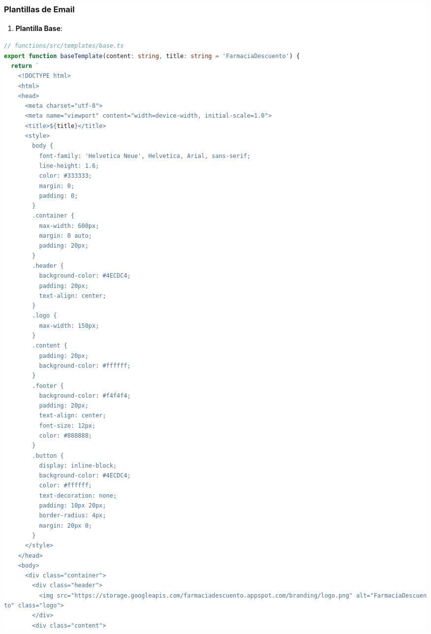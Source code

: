 ### Plantillas de Email

1. **Plantilla Base**:

```typescript
// functions/src/templates/base.ts
export function baseTemplate(content: string, title: string = 'FarmaciaDescuento') {
  return `
    <!DOCTYPE html>
    <html>
    <head>
      <meta charset="utf-8">
      <meta name="viewport" content="width=device-width, initial-scale=1.0">
      <title>${title}</title>
      <style>
        body {
          font-family: 'Helvetica Neue', Helvetica, Arial, sans-serif;
          line-height: 1.6;
          color: #333333;
          margin: 0;
          padding: 0;
        }
        .container {
          max-width: 600px;
          margin: 0 auto;
          padding: 20px;
        }
        .header {
          background-color: #4ECDC4;
          padding: 20px;
          text-align: center;
        }
        .logo {
          max-width: 150px;
        }
        .content {
          padding: 20px;
          background-color: #ffffff;
        }
        .footer {
          background-color: #f4f4f4;
          padding: 20px;
          text-align: center;
          font-size: 12px;
          color: #888888;
        }
        .button {
          display: inline-block;
          background-color: #4ECDC4;
          color: #ffffff;
          text-decoration: none;
          padding: 10px 20px;
          border-radius: 4px;
          margin: 20px 0;
        }
      </style>
    </head>
    <body>
      <div class="container">
        <div class="header">
          <img src="https://storage.googleapis.com/farmaciadescuento.appspot.com/branding/logo.png" alt="FarmaciaDescuento" class="logo">
        </div>
        <div class="content">
```